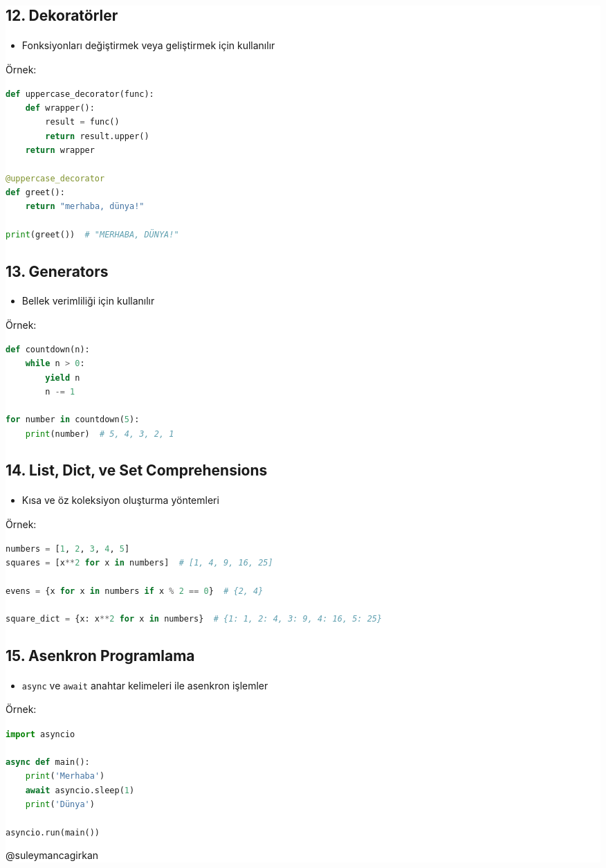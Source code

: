 ## 12. Dekoratörler
- Fonksiyonları değiştirmek veya geliştirmek için kullanılır

Örnek:
```python
def uppercase_decorator(func):
    def wrapper():
        result = func()
        return result.upper()
    return wrapper

@uppercase_decorator
def greet():
    return "merhaba, dünya!"

print(greet())  # "MERHABA, DÜNYA!"
```

## 13. Generators
- Bellek verimliliği için kullanılır

Örnek:
```python
def countdown(n):
    while n > 0:
        yield n
        n -= 1

for number in countdown(5):
    print(number)  # 5, 4, 3, 2, 1
```

## 14. List, Dict, ve Set Comprehensions
- Kısa ve öz koleksiyon oluşturma yöntemleri

Örnek:
```python
numbers = [1, 2, 3, 4, 5]
squares = [x**2 for x in numbers]  # [1, 4, 9, 16, 25]

evens = {x for x in numbers if x % 2 == 0}  # {2, 4}

square_dict = {x: x**2 for x in numbers}  # {1: 1, 2: 4, 3: 9, 4: 16, 5: 25}
```

## 15. Asenkron Programlama
- `async` ve `await` anahtar kelimeleri ile asenkron işlemler

Örnek:
```python
import asyncio

async def main():
    print('Merhaba')
    await asyncio.sleep(1)
    print('Dünya')

asyncio.run(main())
```

@suleymancagirkan

